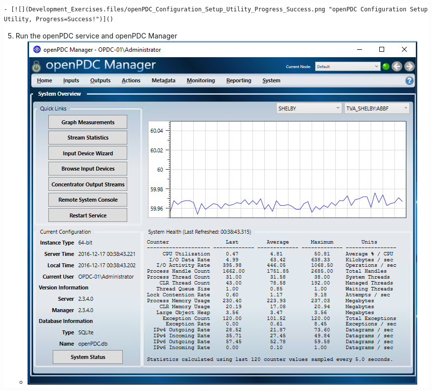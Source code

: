     - [![](Development_Exercises.files/openPDC_Configuration_Setup_Utility_Progress_Success.png "openPDC Configuration Setup Utility, Progress=Success!")]()
5. Run the openPDC service and openPDC Manager
    - [![](Development_Exercises.files/openPDC_Manager_01.png "openPDC Manager")]()
